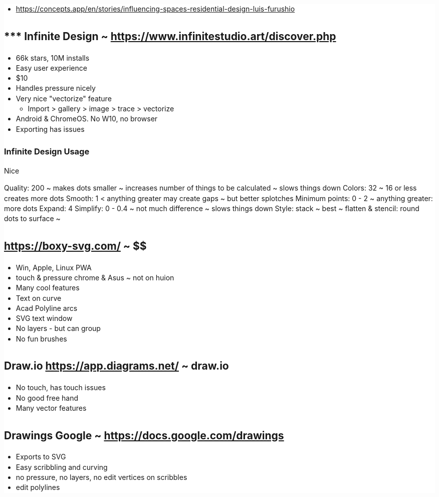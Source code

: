* https://concepts.app/en/stories/influencing-spaces-residential-design-luis-furushio



## *** Infinite Design ~ https://www.infinitestudio.art/discover.php

* 66k stars, 10M installs
* Easy user experience
* $10
* Handles pressure nicely
* Very nice "vectorize" feature
	* Import > gallery > image > trace > vectorize
* Android & ChromeOS. No W10, no browser
* Exporting has issues


### Infinite Design Usage

Nice

Quality: 200 ~ makes dots smaller ~ increases number of things to be calculated ~ slows things down
Colors: 32 ~ 16 or less creates more dots
Smooth: 1 < anything greater may create gaps ~ but better splotches
Minimum points: 0 - 2 ~ anything greater: more dots
Expand: 4
Simplify: 0 - 0.4 ~ not much difference ~ slows things down
Style: stack ~ best ~ flatten & stencil: round dots to surface ~



## https://boxy-svg.com/ ~ $$

* Win, Apple, Linux PWA
* touch & pressure chrome & Asus ~ not on huion
* Many cool features
* Text on curve
* Acad Polyline arcs
* SVG text window
* No layers - but can group
* No fun brushes


## Draw.io https://app.diagrams.net/ ~ draw.io

* No touch, has touch issues
* No good free hand
* Many vector features


## Drawings Google ~ https://docs.google.com/drawings
* Exports to SVG
* Easy scribbling and curving
* no pressure, no layers, no edit vertices on scribbles
* edit polylines
